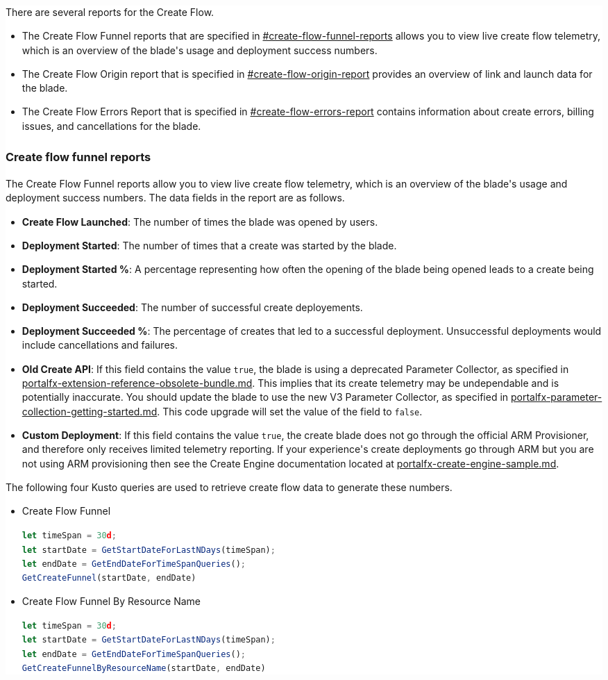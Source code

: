 There are several reports for the Create Flow.

* The Create Flow Funnel reports that are specified in [#create-flow-funnel-reports](#create-flow-funnel-reports) allows you to view live create flow telemetry, which is an overview of the blade's usage and deployment success numbers.

* The Create Flow Origin report that is specified in [#create-flow-origin-report](#create-flow-origin-report) provides an overview of link and launch data for the blade. 

* The Create Flow Errors Report that is specified in [#create-flow-errors-report](#create-flow-errors-report) contains information about create errors, billing issues, and cancellations for the blade.

<a name="create-flow-reports-create-flow-funnel-reports"></a>
### Create flow funnel reports

The Create Flow Funnel reports allow you to view live create flow telemetry, which is an overview of the blade's usage and deployment success numbers. The data fields in the report are as follows.

* **Create Flow Launched**: The number of times the blade was opened by users.

* **Deployment Started**: The number of times that a create was started by the blade.

* **Deployment Started %**: A percentage representing how often the opening of the blade being opened leads to a create being started. 

* **Deployment Succeeded**: The number of successful create deployements.

* **Deployment Succeeded %**: The percentage of creates that led to a successful deployment. Unsuccessful deployments would include cancellations and failures.

* **Old Create API**:  If this field contains the value `true`, the blade is using a deprecated Parameter Collector, as specified in [portalfx-extension-reference-obsolete-bundle.md](portalfx-extension-reference-obsolete-bundle.md).  This implies that its create telemetry may be undependable and is potentially inaccurate. You should  update the blade to use the new V3 Parameter Collector, as specified in  [portalfx-parameter-collection-getting-started.md](portalfx-parameter-collection-getting-started.md).  This code upgrade will set the value of the field to `false`.
       
* **Custom Deployment**:  If this field contains the value `true`, the create blade does not go through the official ARM Provisioner,  and therefore only receives limited telemetry reporting. If your experience's create deployments go through ARM  but you are not using ARM provisioning then see the Create Engine documentation located at [portalfx-create-engine-sample.md](portalfx-create-engine-sample.md).

The following four Kusto queries are used to retrieve create flow data to generate these numbers.

*  Create Flow Funnel 

    ```js
    let timeSpan = 30d;
    let startDate = GetStartDateForLastNDays(timeSpan);
    let endDate = GetEndDateForTimeSpanQueries();
    GetCreateFunnel(startDate, endDate)
    ```

* Create Flow Funnel By Resource Name

    ```js
    let timeSpan = 30d;
    let startDate = GetStartDateForLastNDays(timeSpan);
    let endDate = GetEndDateForTimeSpanQueries();
    GetCreateFunnelByResourceName(startDate, endDate)
    ```
